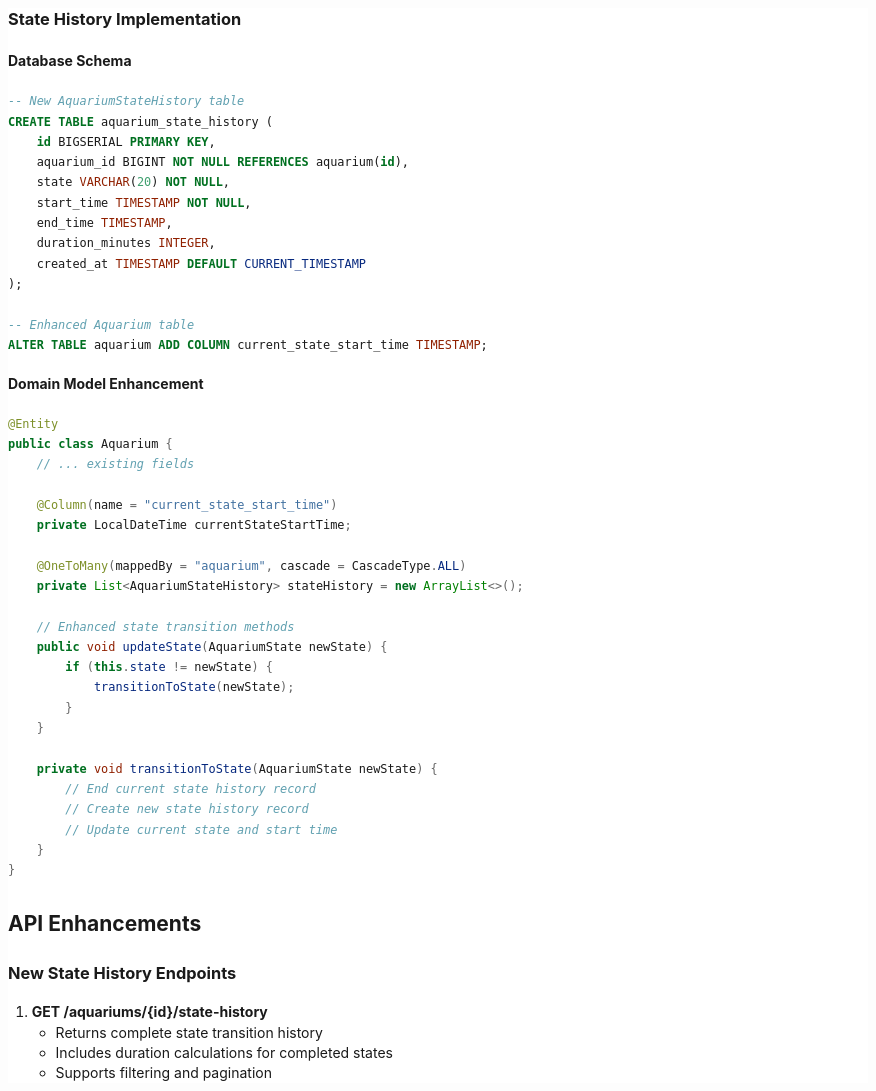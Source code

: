 ### State History Implementation

#### Database Schema
```sql
-- New AquariumStateHistory table
CREATE TABLE aquarium_state_history (
    id BIGSERIAL PRIMARY KEY,
    aquarium_id BIGINT NOT NULL REFERENCES aquarium(id),
    state VARCHAR(20) NOT NULL,
    start_time TIMESTAMP NOT NULL,
    end_time TIMESTAMP,
    duration_minutes INTEGER,
    created_at TIMESTAMP DEFAULT CURRENT_TIMESTAMP
);

-- Enhanced Aquarium table
ALTER TABLE aquarium ADD COLUMN current_state_start_time TIMESTAMP;
```

#### Domain Model Enhancement
```java
@Entity
public class Aquarium {
    // ... existing fields
    
    @Column(name = "current_state_start_time")
    private LocalDateTime currentStateStartTime;
    
    @OneToMany(mappedBy = "aquarium", cascade = CascadeType.ALL)
    private List<AquariumStateHistory> stateHistory = new ArrayList<>();
    
    // Enhanced state transition methods
    public void updateState(AquariumState newState) {
        if (this.state != newState) {
            transitionToState(newState);
        }
    }
    
    private void transitionToState(AquariumState newState) {
        // End current state history record
        // Create new state history record
        // Update current state and start time
    }
}
```

## API Enhancements

### New State History Endpoints

1. **GET /aquariums/{id}/state-history**
   - Returns complete state transition history
   - Includes duration calculations for completed states
   - Supports filtering and pagination
